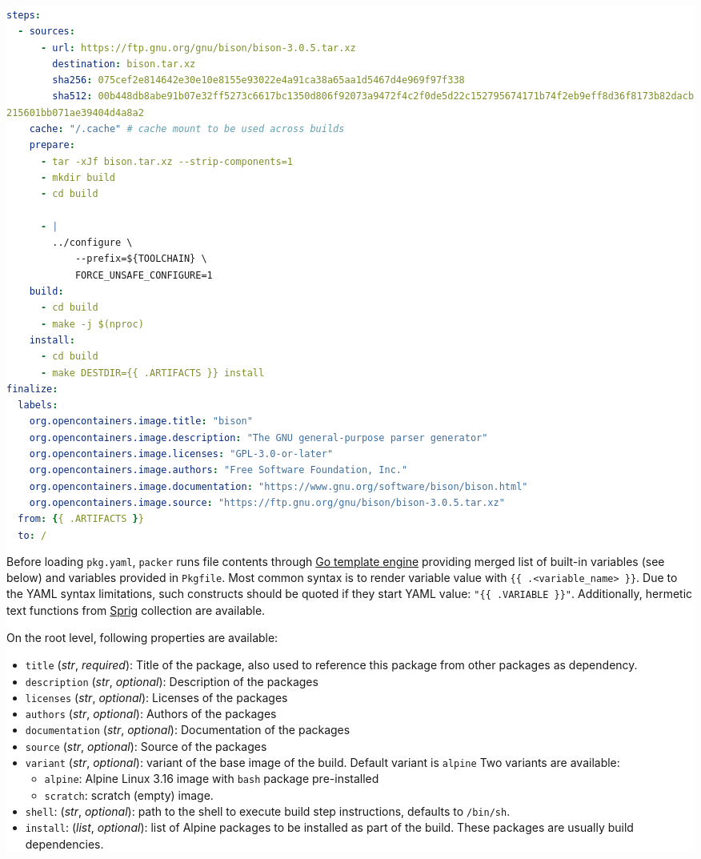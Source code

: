 ```yaml
steps:
  - sources:
      - url: https://ftp.gnu.org/gnu/bison/bison-3.0.5.tar.xz
        destination: bison.tar.xz
        sha256: 075cef2e814642e30e10e8155e93022e4a91ca38a65aa1d5467d4e969f97f338
        sha512: 00b448db8abe91b07e32ff5273c6617bc1350d806f92073a9472f4c2f0de5d22c152795674171b74f2eb9eff8d36f8173b82dacb215601bb071ae39404d4a8a2
    cache: "/.cache" # cache mount to be used across builds
    prepare:
      - tar -xJf bison.tar.xz --strip-components=1
      - mkdir build
      - cd build

      - |
        ../configure \
            --prefix=${TOOLCHAIN} \
            FORCE_UNSAFE_CONFIGURE=1
    build:
      - cd build
      - make -j $(nproc)
    install:
      - cd build
      - make DESTDIR={{ .ARTIFACTS }} install
finalize:
  labels:
    org.opencontainers.image.title: "bison"
    org.opencontainers.image.description: "The GNU general-purpose parser generator"
    org.opencontainers.image.licenses: "GPL-3.0-or-later"
    org.opencontainers.image.authors: "Free Software Foundation, Inc."
    org.opencontainers.image.documentation: "https://www.gnu.org/software/bison/bison.html"
    org.opencontainers.image.source: "https://ftp.gnu.org/gnu/bison/bison-3.0.5.tar.xz"
  from: {{ .ARTIFACTS }}
  to: /
```

Before loading `pkg.yaml`, `packer` runs file contents through [Go template engine](https://godoc.org/text/template)
providing merged list of built-in variables (see below) and variables provided in `Pkgfile`.
Most common syntax is to render variable value with `{{ .<variable_name> }}`.
Due to the YAML syntax limitations, such constructs should be quoted if they start YAML value: `"{{ .VARIABLE }}"`.
Additionally, hermetic text functions from [Sprig](http://masterminds.github.io/sprig/) collection are available.

On the root level, following properties are available:

- `title` (*str*, *required*): Title of the package, also used to reference this package from other packages as
  dependency.
- `description` (*str*, *optional*): Description of the packages
- `licenses` (*str*, *optional*): Licenses of the packages
- `authors` (*str*, *optional*): Authors of the packages
- `documentation` (*str*, *optional*): Documentation of the packages
- `source` (*str*, *optional*): Source of the packages
- `variant` (*str*, *optional*): variant of the base image of the build. Default variant is `alpine`
  Two variants are available:
    - `alpine`: Alpine Linux 3.16 image with `bash` package pre-installed
    - `scratch`: scratch (empty) image.
- `shell`: (*str*, *optional*): path to the shell to execute build step instructions, defaults to `/bin/sh`.
- `install`: (*list*, *optional*): list of Alpine packages to be installed as part of the build.
  These packages are usually build dependencies.
